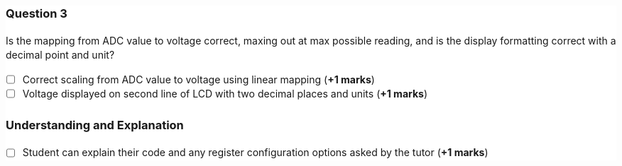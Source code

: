 ### Question 3
Is the mapping from ADC value to voltage correct, maxing out at max possible reading, and is the display formatting correct with a decimal point and unit?
- [ ] Correct scaling from ADC value to voltage using linear mapping (**+1 marks**)
- [ ] Voltage displayed on second line of LCD with two decimal places and units (**+1 marks**)

### Understanding and Explanation
- [ ] Student can explain their code and any register configuration options asked by the tutor (**+1 marks**)
